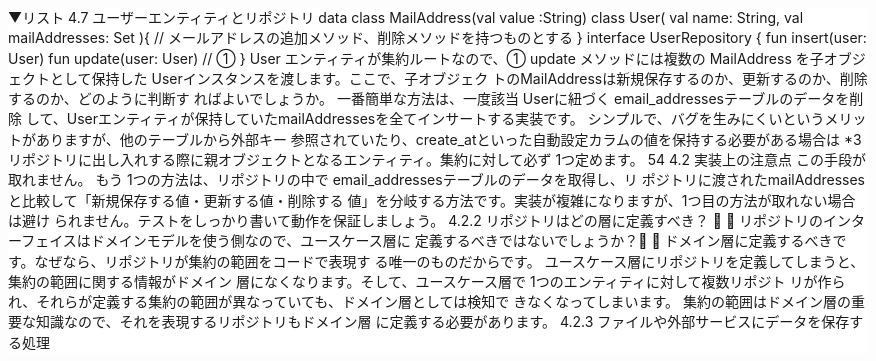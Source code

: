 ▼リスト 4.7 ユーザーエンティティとリポジトリ
data class MailAddress(val value :String)
class User( val name: String, val mailAddresses: Set<MailAddress>
){ // メールアドレスの追加メソッド、削除メソッドを持つものとする
}
interface UserRepository { fun insert(user: User) fun update(user: User) // ①
}
User エンティティが集約ルートなので、① update メソッドには複数の MailAddress を子オブジェクトとして保持した Userインスタンスを渡します。ここで、子オブジェク トのMailAddressは新規保存するのか、更新するのか、削除するのか、どのように判断す ればよいでしょうか。 一番簡単な方法は、一度該当 Userに紐づく email_addressesテーブルのデータを削除 して、Userエンティティが保持していたmailAddressesを全てインサートする実装です。 シンプルで、バグを生みにくいというメリットがありますが、他のテーブルから外部キー 参照されていたり、create_atといった自動設定カラムの値を保持する必要がある場合は
*3 リポジトリに出し入れする際に親オブジェクトとなるエンティティ。集約に対して必ず 1つ定めます。
54
4.2 実装上の注意点
この手段が取れません。 もう 1つの方法は、リポジトリの中で email_addressesテーブルのデータを取得し、リ
ポジトリに渡されたmailAddressesと比較して「新規保存する値・更新する値・削除する 値」を分岐する方法です。実装が複雑になりますが、1つ目の方法が取れない場合は避け られません。テストをしっかり書いて動作を保証しましょう。
4.2.2 リポジトリはどの層に定義すべき？
  リポジトリのインターフェイスはドメインモデルを使う側なので、ユースケース層に 定義するべきではないでしょうか？  ドメイン層に定義するべきです。なぜなら、リポジトリが集約の範囲をコードで表現す る唯一のものだからです。 ユースケース層にリポジトリを定義してしまうと、集約の範囲に関する情報がドメイン 層になくなります。そして、ユースケース層で 1つのエンティティに対して複数リポジト リが作られ、それらが定義する集約の範囲が異なっていても、ドメイン層としては検知で きなくなってしまいます。 集約の範囲はドメイン層の重要な知識なので、それを表現するリポジトリもドメイン層 に定義する必要があります。
4.2.3 ファイルや外部サービスにデータを保存する処理
